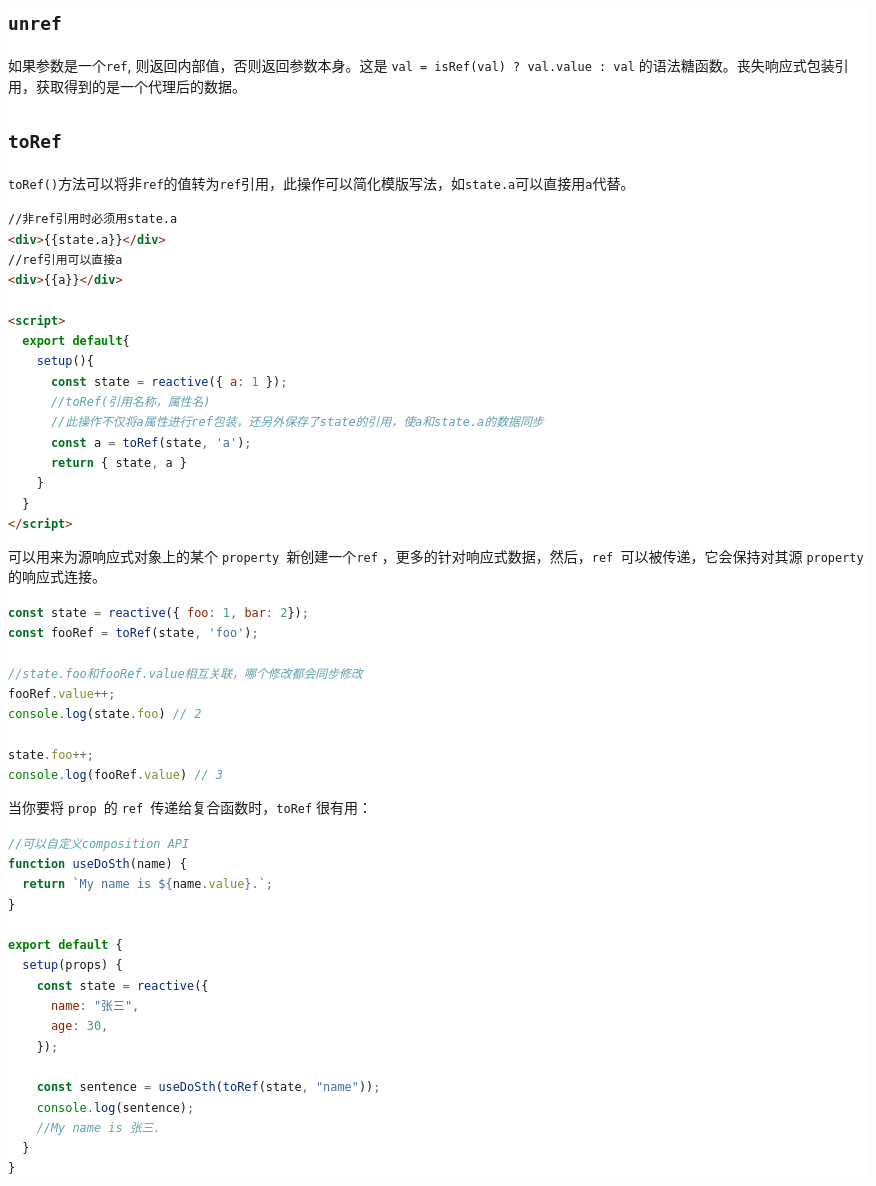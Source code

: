 



## `unref`

如果参数是一个`ref`, 则返回内部值，否则返回参数本身。这是 `val = isRef(val) ? val.value : val` 的语法糖函数。丧失响应式包装引用，获取得到的是一个代理后的数据。

## `toRef`

`toRef()`方法可以将非`ref`的值转为`ref`引用，此操作可以简化模版写法，如`state.a`可以直接用`a`代替。

```html
//非ref引用时必须用state.a
<div>{{state.a}}</div>
//ref引用可以直接a
<div>{{a}}</div>

<script>
  export default{
    setup(){
      const state = reactive({ a: 1 });
      //toRef(引用名称，属性名)
      //此操作不仅将a属性进行ref包装，还另外保存了state的引用，使a和state.a的数据同步
      const a = toRef(state, 'a');
      return { state, a }
    }
  }
</script>
```

可以用来为源响应式对象上的某个 `property `新创建一个`ref` ，更多的针对响应式数据，然后，`ref `可以被传递，它会保持对其源 `property `的响应式连接。

```js
const state = reactive({ foo: 1, bar: 2});
const fooRef = toRef(state, 'foo');

//state.foo和fooRef.value相互关联，哪个修改都会同步修改
fooRef.value++;
console.log(state.foo) // 2

state.foo++;
console.log(fooRef.value) // 3
```

当你要将 `prop `的 `ref `传递给复合函数时，`toRef` 很有用：

```js
//可以自定义composition API
function useDoSth(name) {
  return `My name is ${name.value}.`;
}

export default {
  setup(props) {
    const state = reactive({
      name: "张三",
      age: 30,
    });

    const sentence = useDoSth(toRef(state, "name"));
    console.log(sentence);
    //My name is 张三.
  }
}
```
